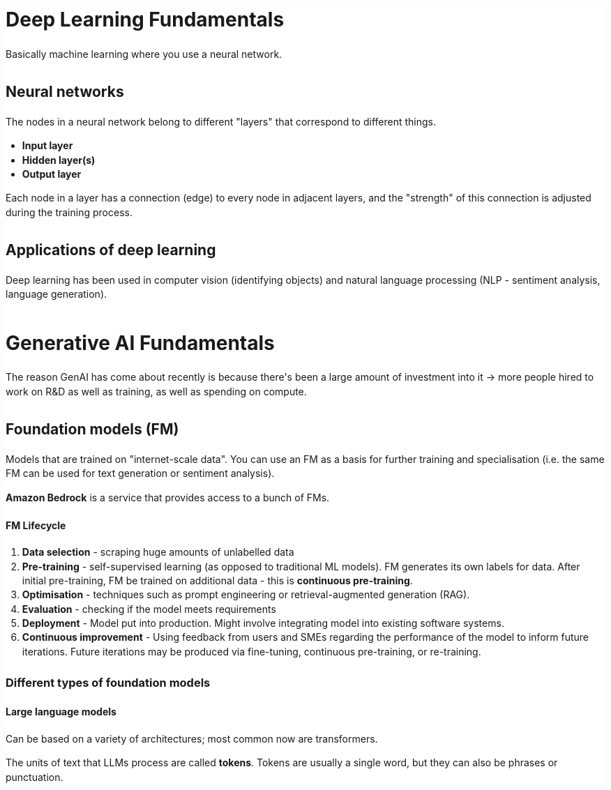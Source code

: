 # Deep Learning Fundamentals
Basically machine learning where you use a neural network.

## Neural networks
The nodes in a neural network belong to different "layers" that correspond to different things.
- **Input layer**
- **Hidden layer(s)**
- **Output layer**

Each node in a layer has a connection (edge) to every node in adjacent layers, and the "strength" of
this connection is adjusted during the training process.

## Applications of deep learning
Deep learning has been used in computer vision (identifying objects) and natural language processing
(NLP - sentiment analysis, language generation).

# Generative AI Fundamentals
The reason GenAI has come about recently is because there's been a large amount of investment into
it -> more people hired to work on R&D as well as training, as well as spending on compute.

## Foundation models (FM)
Models that are trained on "internet-scale data". You can use an FM as a basis for further training
and specialisation (i.e. the same FM can be used for text generation or sentiment analysis).

**Amazon Bedrock** is a service that provides access to a bunch of FMs.

#### FM Lifecycle
1. **Data selection** - scraping huge amounts of unlabelled data
2. **Pre-training** - self-supervised learning (as opposed to traditional ML models). FM generates
   its own labels for data. After initial pre-training, FM be trained on additional data - this is
   **continuous pre-training**.
3. **Optimisation** - techniques such as prompt engineering or retrieval-augmented generation (RAG).
4. **Evaluation** -  checking if the model meets requirements
5. **Deployment** - Model put into production. Might involve integrating model into existing
   software systems.
6. **Continuous improvement** - Using feedback from users and SMEs regarding the performance of the
   model to inform future iterations. Future iterations may be produced via fine-tuning, continuous
   pre-training, or re-training.

### Different types of foundation models
#### Large language models
Can be based on a variety of architectures; most common now are transformers.

The units of text that LLMs process are called **tokens**. Tokens are usually a single word, but
they can also be phrases or punctuation.
